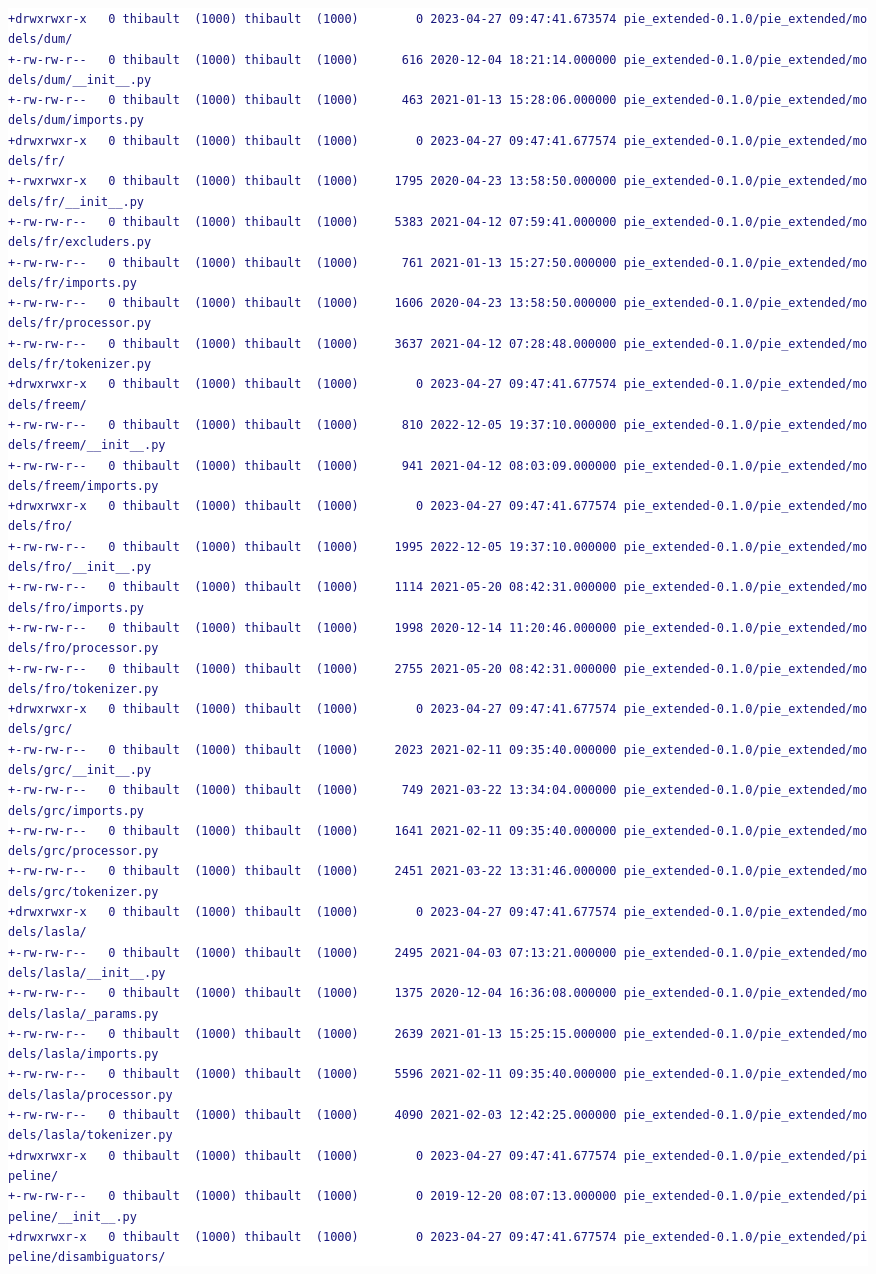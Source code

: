 ```diff
+drwxrwxr-x   0 thibault  (1000) thibault  (1000)        0 2023-04-27 09:47:41.673574 pie_extended-0.1.0/pie_extended/models/dum/
+-rw-rw-r--   0 thibault  (1000) thibault  (1000)      616 2020-12-04 18:21:14.000000 pie_extended-0.1.0/pie_extended/models/dum/__init__.py
+-rw-rw-r--   0 thibault  (1000) thibault  (1000)      463 2021-01-13 15:28:06.000000 pie_extended-0.1.0/pie_extended/models/dum/imports.py
+drwxrwxr-x   0 thibault  (1000) thibault  (1000)        0 2023-04-27 09:47:41.677574 pie_extended-0.1.0/pie_extended/models/fr/
+-rwxrwxr-x   0 thibault  (1000) thibault  (1000)     1795 2020-04-23 13:58:50.000000 pie_extended-0.1.0/pie_extended/models/fr/__init__.py
+-rw-rw-r--   0 thibault  (1000) thibault  (1000)     5383 2021-04-12 07:59:41.000000 pie_extended-0.1.0/pie_extended/models/fr/excluders.py
+-rw-rw-r--   0 thibault  (1000) thibault  (1000)      761 2021-01-13 15:27:50.000000 pie_extended-0.1.0/pie_extended/models/fr/imports.py
+-rw-rw-r--   0 thibault  (1000) thibault  (1000)     1606 2020-04-23 13:58:50.000000 pie_extended-0.1.0/pie_extended/models/fr/processor.py
+-rw-rw-r--   0 thibault  (1000) thibault  (1000)     3637 2021-04-12 07:28:48.000000 pie_extended-0.1.0/pie_extended/models/fr/tokenizer.py
+drwxrwxr-x   0 thibault  (1000) thibault  (1000)        0 2023-04-27 09:47:41.677574 pie_extended-0.1.0/pie_extended/models/freem/
+-rw-rw-r--   0 thibault  (1000) thibault  (1000)      810 2022-12-05 19:37:10.000000 pie_extended-0.1.0/pie_extended/models/freem/__init__.py
+-rw-rw-r--   0 thibault  (1000) thibault  (1000)      941 2021-04-12 08:03:09.000000 pie_extended-0.1.0/pie_extended/models/freem/imports.py
+drwxrwxr-x   0 thibault  (1000) thibault  (1000)        0 2023-04-27 09:47:41.677574 pie_extended-0.1.0/pie_extended/models/fro/
+-rw-rw-r--   0 thibault  (1000) thibault  (1000)     1995 2022-12-05 19:37:10.000000 pie_extended-0.1.0/pie_extended/models/fro/__init__.py
+-rw-rw-r--   0 thibault  (1000) thibault  (1000)     1114 2021-05-20 08:42:31.000000 pie_extended-0.1.0/pie_extended/models/fro/imports.py
+-rw-rw-r--   0 thibault  (1000) thibault  (1000)     1998 2020-12-14 11:20:46.000000 pie_extended-0.1.0/pie_extended/models/fro/processor.py
+-rw-rw-r--   0 thibault  (1000) thibault  (1000)     2755 2021-05-20 08:42:31.000000 pie_extended-0.1.0/pie_extended/models/fro/tokenizer.py
+drwxrwxr-x   0 thibault  (1000) thibault  (1000)        0 2023-04-27 09:47:41.677574 pie_extended-0.1.0/pie_extended/models/grc/
+-rw-rw-r--   0 thibault  (1000) thibault  (1000)     2023 2021-02-11 09:35:40.000000 pie_extended-0.1.0/pie_extended/models/grc/__init__.py
+-rw-rw-r--   0 thibault  (1000) thibault  (1000)      749 2021-03-22 13:34:04.000000 pie_extended-0.1.0/pie_extended/models/grc/imports.py
+-rw-rw-r--   0 thibault  (1000) thibault  (1000)     1641 2021-02-11 09:35:40.000000 pie_extended-0.1.0/pie_extended/models/grc/processor.py
+-rw-rw-r--   0 thibault  (1000) thibault  (1000)     2451 2021-03-22 13:31:46.000000 pie_extended-0.1.0/pie_extended/models/grc/tokenizer.py
+drwxrwxr-x   0 thibault  (1000) thibault  (1000)        0 2023-04-27 09:47:41.677574 pie_extended-0.1.0/pie_extended/models/lasla/
+-rw-rw-r--   0 thibault  (1000) thibault  (1000)     2495 2021-04-03 07:13:21.000000 pie_extended-0.1.0/pie_extended/models/lasla/__init__.py
+-rw-rw-r--   0 thibault  (1000) thibault  (1000)     1375 2020-12-04 16:36:08.000000 pie_extended-0.1.0/pie_extended/models/lasla/_params.py
+-rw-rw-r--   0 thibault  (1000) thibault  (1000)     2639 2021-01-13 15:25:15.000000 pie_extended-0.1.0/pie_extended/models/lasla/imports.py
+-rw-rw-r--   0 thibault  (1000) thibault  (1000)     5596 2021-02-11 09:35:40.000000 pie_extended-0.1.0/pie_extended/models/lasla/processor.py
+-rw-rw-r--   0 thibault  (1000) thibault  (1000)     4090 2021-02-03 12:42:25.000000 pie_extended-0.1.0/pie_extended/models/lasla/tokenizer.py
+drwxrwxr-x   0 thibault  (1000) thibault  (1000)        0 2023-04-27 09:47:41.677574 pie_extended-0.1.0/pie_extended/pipeline/
+-rw-rw-r--   0 thibault  (1000) thibault  (1000)        0 2019-12-20 08:07:13.000000 pie_extended-0.1.0/pie_extended/pipeline/__init__.py
+drwxrwxr-x   0 thibault  (1000) thibault  (1000)        0 2023-04-27 09:47:41.677574 pie_extended-0.1.0/pie_extended/pipeline/disambiguators/
```